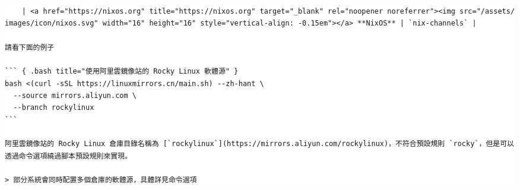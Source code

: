         | <a href="https://nixos.org" title="https://nixos.org" target="_blank" rel="noopener noreferrer"><img src="/assets/images/icon/nixos.svg" width="16" height="16" style="vertical-align: -0.15em"></a> **NixOS** | `nix-channels` |

    請看下面的例子

    ``` { .bash title="使用阿里雲鏡像站的 Rocky Linux 軟體源" }
    bash <(curl -sSL https://linuxmirrors.cn/main.sh) --zh-hant \
      --source mirrors.aliyun.com \
      --branch rockylinux
    ```

    阿里雲鏡像站的 Rocky Linux 倉庫目錄名稱為 [`rockylinux`](https://mirrors.aliyun.com/rockylinux)，不符合預設規則 `rocky`，但是可以透過命令選項繞過腳本預設規則來實現。

    > 部分系統會同時配置多個倉庫的軟體源，具體詳見命令選項
